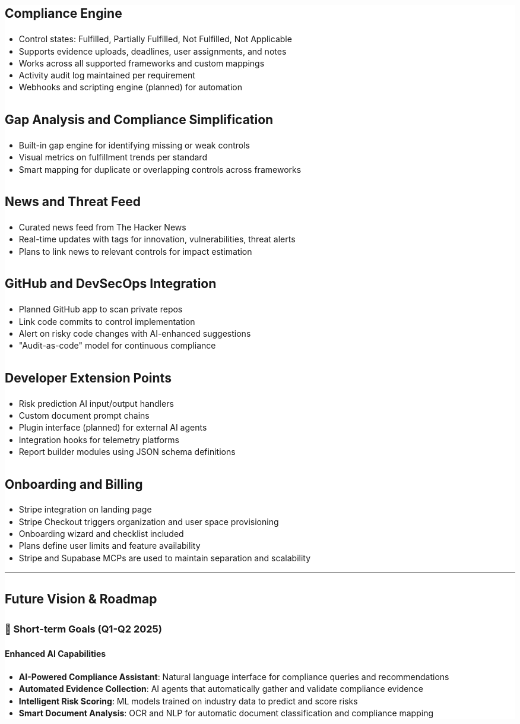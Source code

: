 ## Compliance Engine
- Control states: Fulfilled, Partially Fulfilled, Not Fulfilled, Not Applicable
- Supports evidence uploads, deadlines, user assignments, and notes
- Works across all supported frameworks and custom mappings
- Activity audit log maintained per requirement
- Webhooks and scripting engine (planned) for automation

## Gap Analysis and Compliance Simplification
- Built-in gap engine for identifying missing or weak controls
- Visual metrics on fulfillment trends per standard
- Smart mapping for duplicate or overlapping controls across frameworks

## News and Threat Feed
- Curated news feed from The Hacker News
- Real-time updates with tags for innovation, vulnerabilities, threat alerts
- Plans to link news to relevant controls for impact estimation

## GitHub and DevSecOps Integration
- Planned GitHub app to scan private repos
- Link code commits to control implementation
- Alert on risky code changes with AI-enhanced suggestions
- "Audit-as-code" model for continuous compliance

## Developer Extension Points
- Risk prediction AI input/output handlers
- Custom document prompt chains
- Plugin interface (planned) for external AI agents
- Integration hooks for telemetry platforms
- Report builder modules using JSON schema definitions

## Onboarding and Billing
- Stripe integration on landing page
- Stripe Checkout triggers organization and user space provisioning
- Onboarding wizard and checklist included
- Plans define user limits and feature availability
- Stripe and Supabase MCPs are used to maintain separation and scalability

---

## Future Vision & Roadmap

### 🚀 Short-term Goals (Q1-Q2 2025)

#### Enhanced AI Capabilities
- **AI-Powered Compliance Assistant**: Natural language interface for compliance queries and recommendations
- **Automated Evidence Collection**: AI agents that automatically gather and validate compliance evidence
- **Intelligent Risk Scoring**: ML models trained on industry data to predict and score risks
- **Smart Document Analysis**: OCR and NLP for automatic document classification and compliance mapping
